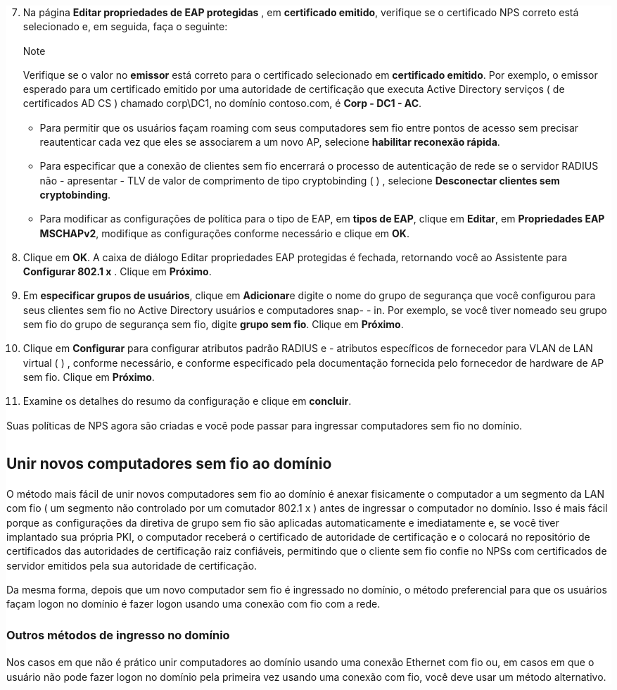 7.  Na página **Editar propriedades de EAP protegidas** , em **certificado emitido**, verifique se o certificado NPS correto está selecionado e, em seguida, faça o seguinte:

    >[!NOTE]
    >Verifique se o valor no **emissor** está correto para o certificado selecionado em **certificado emitido**. Por exemplo, o emissor esperado para um certificado emitido por uma autoridade de certificação que executa Active Directory serviços \( de certificados AD CS \) chamado corp\DC1, no domínio contoso.com, é **Corp \- DC1 \- AC**.

    - Para permitir que os usuários façam roaming com seus computadores sem fio entre pontos de acesso sem precisar reautenticar cada vez que eles se associarem a um novo AP, selecione **habilitar reconexão rápida**.

    - Para especificar que a conexão de clientes sem fio encerrará o processo de autenticação de rede se o servidor RADIUS não \- apresentar \- TLV de valor de comprimento de tipo cryptobinding \( \) , selecione **Desconectar clientes sem cryptobinding**.

    - Para modificar as configurações de política para o tipo de EAP, em **tipos de EAP**, clique em **Editar**, em **Propriedades EAP MSCHAPv2**, modifique as configurações conforme necessário e clique em **OK**.

8.  Clique em **OK**. A caixa de diálogo Editar propriedades EAP protegidas é fechada, retornando você ao Assistente para **Configurar 802.1 x** . Clique em **Próximo**.

9. Em **especificar grupos de usuários**, clique em **Adicionar**e digite o nome do grupo de segurança que você configurou para seus clientes sem fio no Active Directory usuários e computadores snap- \- in. Por exemplo, se você tiver nomeado seu grupo sem fio do grupo de segurança sem fio, digite **grupo sem fio**. Clique em **Próximo**.

10. Clique em **Configurar** para configurar atributos padrão RADIUS e \- atributos específicos de fornecedor para VLAN de LAN virtual \( \) , conforme necessário, e conforme especificado pela documentação fornecida pelo fornecedor de hardware de AP sem fio. Clique em **Próximo**.

11. Examine os detalhes do resumo da configuração e clique em **concluir**.

Suas políticas de NPS agora são criadas e você pode passar para ingressar computadores sem fio no domínio.

## <a name="join-new-wireless-computers-to-the-domain"></a><a name="bkmk_domain"></a>Unir novos computadores sem fio ao domínio
O método mais fácil de unir novos computadores sem fio ao domínio é anexar fisicamente o computador a um segmento da LAN com fio \( um segmento não controlado por um comutador 802.1 x \) antes de ingressar o computador no domínio. Isso é mais fácil porque as configurações da diretiva de grupo sem fio são aplicadas automaticamente e imediatamente e, se você tiver implantado sua própria PKI, o computador receberá o certificado de autoridade de certificação e o colocará no repositório de certificados das autoridades de certificação raiz confiáveis, permitindo que o cliente sem fio confie no NPSs com certificados de servidor emitidos pela sua autoridade de certificação.

Da mesma forma, depois que um novo computador sem fio é ingressado no domínio, o método preferencial para que os usuários façam logon no domínio é fazer logon usando uma conexão com fio com a rede.

### <a name="other-domain-join-methods"></a>Outros métodos de ingresso no domínio
Nos casos em que não é prático unir computadores ao domínio usando uma conexão Ethernet com fio ou, em casos em que o usuário não pode fazer logon no domínio pela primeira vez usando uma conexão com fio, você deve usar um método alternativo.
